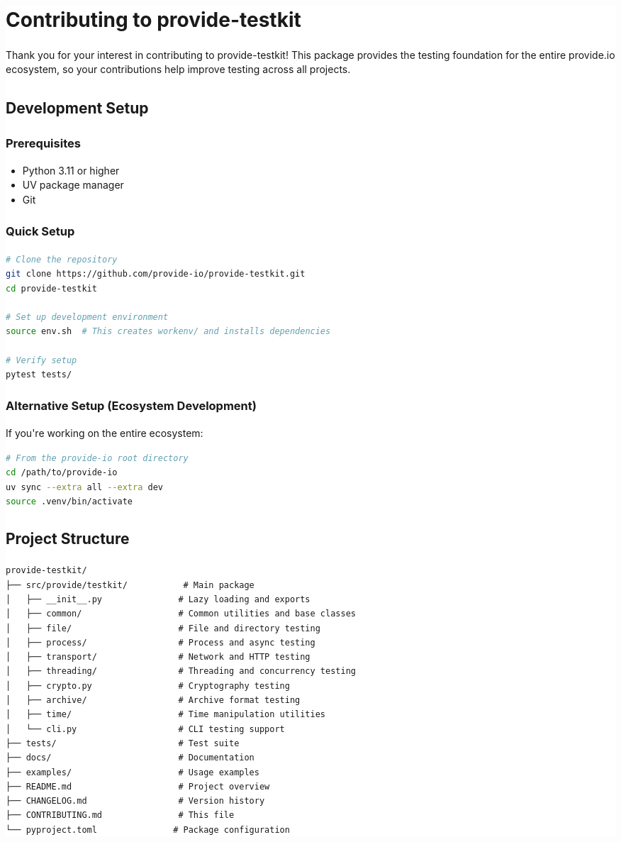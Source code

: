 # Contributing to provide-testkit

Thank you for your interest in contributing to provide-testkit! This package provides the testing foundation for the entire provide.io ecosystem, so your contributions help improve testing across all projects.

## Development Setup

### Prerequisites
- Python 3.11 or higher
- UV package manager
- Git

### Quick Setup
```bash
# Clone the repository
git clone https://github.com/provide-io/provide-testkit.git
cd provide-testkit

# Set up development environment
source env.sh  # This creates workenv/ and installs dependencies

# Verify setup
pytest tests/
```

### Alternative Setup (Ecosystem Development)
If you're working on the entire ecosystem:
```bash
# From the provide-io root directory
cd /path/to/provide-io
uv sync --extra all --extra dev
source .venv/bin/activate
```

## Project Structure

```
provide-testkit/
├── src/provide/testkit/           # Main package
│   ├── __init__.py               # Lazy loading and exports
│   ├── common/                   # Common utilities and base classes
│   ├── file/                     # File and directory testing
│   ├── process/                  # Process and async testing
│   ├── transport/                # Network and HTTP testing
│   ├── threading/                # Threading and concurrency testing
│   ├── crypto.py                 # Cryptography testing
│   ├── archive/                  # Archive format testing
│   ├── time/                     # Time manipulation utilities
│   └── cli.py                    # CLI testing support
├── tests/                        # Test suite
├── docs/                         # Documentation
├── examples/                     # Usage examples
├── README.md                     # Project overview
├── CHANGELOG.md                  # Version history
├── CONTRIBUTING.md               # This file
└── pyproject.toml               # Package configuration
```
